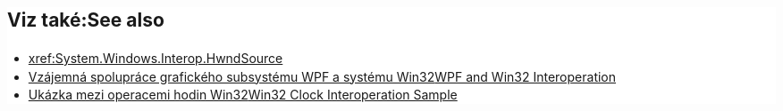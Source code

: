 ## <a name="see-also"></a><span data-ttu-id="f54b3-184">Viz také:</span><span class="sxs-lookup"><span data-stu-id="f54b3-184">See also</span></span>

- <xref:System.Windows.Interop.HwndSource>
- [<span data-ttu-id="f54b3-185">Vzájemná spolupráce grafického subsystému WPF a systému Win32</span><span class="sxs-lookup"><span data-stu-id="f54b3-185">WPF and Win32 Interoperation</span></span>](wpf-and-win32-interoperation.md)
- [<span data-ttu-id="f54b3-186">Ukázka mezi operacemi hodin Win32</span><span class="sxs-lookup"><span data-stu-id="f54b3-186">Win32 Clock Interoperation Sample</span></span>](https://go.microsoft.com/fwlink/?LinkID=160051)
